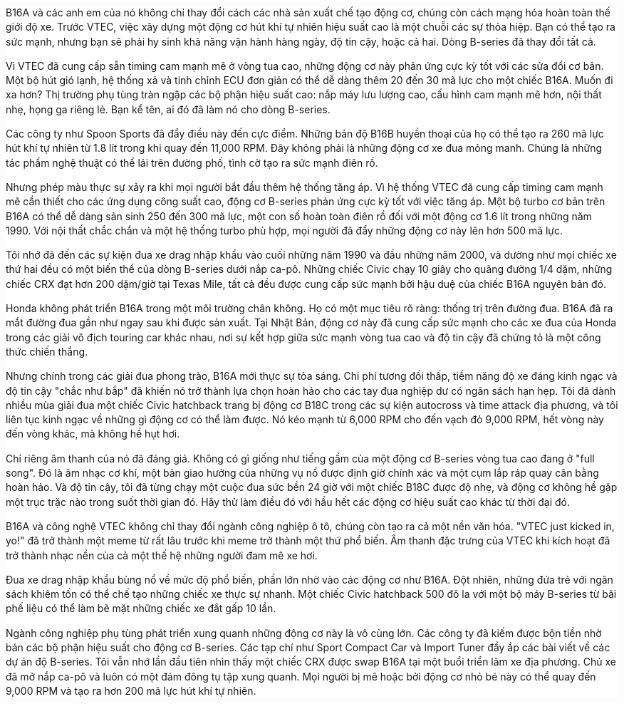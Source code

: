 B16A và các anh em của nó không chỉ thay đổi cách các nhà sản xuất chế tạo động cơ, chúng còn cách mạng hóa hoàn toàn thế giới độ xe. Trước VTEC, việc xây dựng một động cơ hút khí tự nhiên hiệu suất cao là một chuỗi các sự thỏa hiệp. Bạn có thể tạo ra sức mạnh, nhưng bạn sẽ phải hy sinh khả năng vận hành hàng ngày, độ tin cậy, hoặc cả hai. Dòng B-series đã thay đổi tất cả.

Vì VTEC đã cung cấp sẵn timing cam mạnh mẽ ở vòng tua cao, những động cơ này phản ứng cực kỳ tốt với các sửa đổi cơ bản. Một bộ hút gió lạnh, hệ thống xả và tinh chỉnh ECU đơn giản có thể dễ dàng thêm 20 đến 30 mã lực cho một chiếc B16A. Muốn đi xa hơn? Thị trường phụ tùng tràn ngập các bộ phận hiệu suất cao: nắp máy lưu lượng cao, cấu hình cam mạnh mẽ hơn, nội thất nhẹ, họng ga riêng lẻ. Bạn kể tên, ai đó đã làm nó cho dòng B-series.

Các công ty như Spoon Sports đã đẩy điều này đến cực điểm. Những bản độ B16B huyền thoại của họ có thể tạo ra 260 mã lực hút khí tự nhiên từ 1.8 lít trong khi quay đến 11,000 RPM. Đây không phải là những động cơ xe đua mỏng manh. Chúng là những tác phẩm nghệ thuật có thể lái trên đường phố, tình cờ tạo ra sức mạnh điên rồ.

Nhưng phép màu thực sự xảy ra khi mọi người bắt đầu thêm hệ thống tăng áp. Vì hệ thống VTEC đã cung cấp timing cam mạnh mẽ cần thiết cho các ứng dụng công suất cao, động cơ B-series phản ứng cực kỳ tốt với việc tăng áp. Một bộ turbo cơ bản trên B16A có thể dễ dàng sản sinh 250 đến 300 mã lực, một con số hoàn toàn điên rồ đối với một động cơ 1.6 lít trong những năm 1990. Với nội thất chắc chắn và một hệ thống turbo phù hợp, mọi người đã đẩy những động cơ này lên hơn 500 mã lực.

Tôi nhớ đã đến các sự kiện đua xe drag nhập khẩu vào cuối những năm 1990 và đầu những năm 2000, và dường như mọi chiếc xe thứ hai đều có một biến thể của dòng B-series dưới nắp ca-pô. Những chiếc Civic chạy 10 giây cho quãng đường 1/4 dặm, những chiếc CRX đạt hơn 200 dặm/giờ tại Texas Mile, tất cả đều được cung cấp sức mạnh bởi hậu duệ của chiếc B16A nguyên bản đó.

Honda không phát triển B16A trong một môi trường chân không. Họ có một mục tiêu rõ ràng: thống trị trên đường đua. B16A đã ra mắt đường đua gần như ngay sau khi được sản xuất. Tại Nhật Bản, động cơ này đã cung cấp sức mạnh cho các xe đua của Honda trong các giải vô địch touring car khác nhau, nơi sự kết hợp giữa sức mạnh vòng tua cao và độ tin cậy đã chứng tỏ là một công thức chiến thắng.

Nhưng chính trong các giải đua phong trào, B16A mới thực sự tỏa sáng. Chi phí tương đối thấp, tiềm năng độ xe đáng kinh ngạc và độ tin cậy "chắc như bắp" đã khiến nó trở thành lựa chọn hoàn hảo cho các tay đua nghiệp dư có ngân sách hạn hẹp. Tôi đã dành nhiều mùa giải đua một chiếc Civic hatchback trang bị động cơ B18C trong các sự kiện autocross và time attack địa phương, và tôi liên tục kinh ngạc về những gì động cơ có thể làm được. Nó kéo mạnh từ 6,000 RPM cho đến vạch đỏ 9,000 RPM, hết vòng này đến vòng khác, mà không hề hụt hơi.

Chỉ riêng âm thanh của nó đã đáng giá. Không có gì giống như tiếng gầm của một động cơ B-series vòng tua cao đang ở "full song". Đó là âm nhạc cơ khí, một bản giao hưởng của những vụ nổ được định giờ chính xác và một cụm lắp ráp quay cân bằng hoàn hảo. Và độ tin cậy, tôi đã từng chạy một cuộc đua sức bền 24 giờ với một chiếc B18C được độ nhẹ, và động cơ không hề gặp một trục trặc nào trong suốt thời gian đó. Hãy thử làm điều đó với hầu hết các động cơ hiệu suất cao khác từ thời đại đó.

B16A và công nghệ VTEC không chỉ thay đổi ngành công nghiệp ô tô, chúng còn tạo ra cả một nền văn hóa. "VTEC just kicked in, yo!" đã trở thành một meme từ rất lâu trước khi meme trở thành một thứ phổ biến. Âm thanh đặc trưng của VTEC khi kích hoạt đã trở thành nhạc nền của cả một thế hệ những người đam mê xe hơi.

Đua xe drag nhập khẩu bùng nổ về mức độ phổ biến, phần lớn nhờ vào các động cơ như B16A. Đột nhiên, những đứa trẻ với ngân sách khiêm tốn có thể chế tạo những chiếc xe thực sự nhanh. Một chiếc Civic hatchback 500 đô la với một bộ máy B-series từ bãi phế liệu có thể làm bẽ mặt những chiếc xe đắt gấp 10 lần.

Ngành công nghiệp phụ tùng phát triển xung quanh những động cơ này là vô cùng lớn. Các công ty đã kiếm được bộn tiền nhờ bán các bộ phận hiệu suất cho động cơ B-series. Các tạp chí như Sport Compact Car và Import Tuner đầy ắp các bài viết về các dự án độ B-series. Tôi vẫn nhớ lần đầu tiên nhìn thấy một chiếc CRX được swap B16A tại một buổi triển lãm xe địa phương. Chủ xe đã mở nắp ca-pô và luôn có một đám đông tụ tập xung quanh. Mọi người bị mê hoặc bởi động cơ nhỏ bé này có thể quay đến 9,000 RPM và tạo ra hơn 200 mã lực hút khí tự nhiên.
